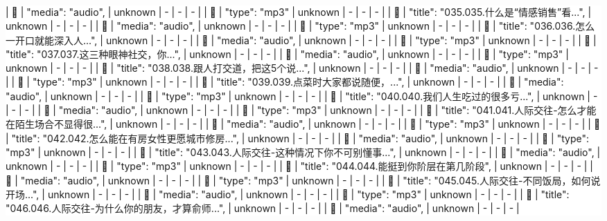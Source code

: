 | 📁 | "media": "audio", | unknown | - | - | - |
| 📁 | "type": "mp3" | unknown | - | - | - |
| 📁 | "title": "035.035.什么是“情感销售”看...", | unknown | - | - | - |
| 📁 | "media": "audio", | unknown | - | - | - |
| 📁 | "type": "mp3" | unknown | - | - | - |
| 📁 | "title": "036.036.怎么一开口就能深入人...", | unknown | - | - | - |
| 📁 | "media": "audio", | unknown | - | - | - |
| 📁 | "type": "mp3" | unknown | - | - | - |
| 📁 | "title": "037.037.这三种眼神社交，你...", | unknown | - | - | - |
| 📁 | "media": "audio", | unknown | - | - | - |
| 📁 | "type": "mp3" | unknown | - | - | - |
| 📁 | "title": "038.038.跟人打交道，把这5个说...", | unknown | - | - | - |
| 📁 | "media": "audio", | unknown | - | - | - |
| 📁 | "type": "mp3" | unknown | - | - | - |
| 📁 | "title": "039.039.点菜时大家都说随便，...", | unknown | - | - | - |
| 📁 | "media": "audio", | unknown | - | - | - |
| 📁 | "type": "mp3" | unknown | - | - | - |
| 📁 | "title": "040.040.我们人生吃过的很多亏...", | unknown | - | - | - |
| 📁 | "media": "audio", | unknown | - | - | - |
| 📁 | "type": "mp3" | unknown | - | - | - |
| 📁 | "title": "041.041.人际交往-怎么才能在陌生场合不显得很...", | unknown | - | - | - |
| 📁 | "media": "audio", | unknown | - | - | - |
| 📁 | "type": "mp3" | unknown | - | - | - |
| 📁 | "title": "042.042.怎么能在有房女性更愿城市修房...", | unknown | - | - | - |
| 📁 | "media": "audio", | unknown | - | - | - |
| 📁 | "type": "mp3" | unknown | - | - | - |
| 📁 | "title": "043.043.人际交往-这种情况下你不可别懂事...", | unknown | - | - | - |
| 📁 | "media": "audio", | unknown | - | - | - |
| 📁 | "type": "mp3" | unknown | - | - | - |
| 📁 | "title": "044.044.能挺到你阶层在第几阶段", | unknown | - | - | - |
| 📁 | "media": "audio", | unknown | - | - | - |
| 📁 | "type": "mp3" | unknown | - | - | - |
| 📁 | "title": "045.045.人际交往-不同饭局，如何说开场...", | unknown | - | - | - |
| 📁 | "media": "audio", | unknown | - | - | - |
| 📁 | "type": "mp3" | unknown | - | - | - |
| 📁 | "title": "046.046.人际交往-为什么你的朋友，才算俞师...", | unknown | - | - | - |
| 📁 | "media": "audio", | unknown | - | - | - |